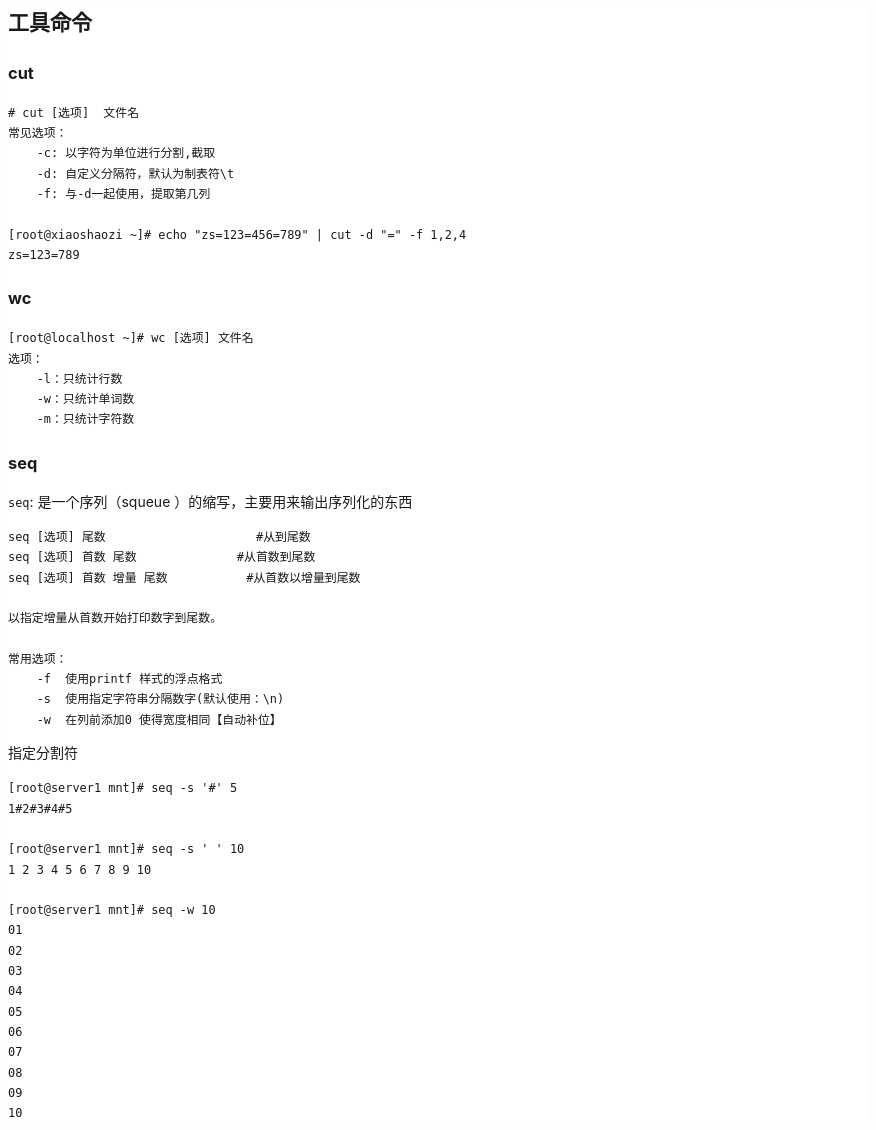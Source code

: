 ## 工具命令

### cut

```shell
# cut [选项]  文件名
常见选项：
    -c:	以字符为单位进行分割,截取
    -d:	自定义分隔符，默认为制表符\t
    -f:	与-d一起使用，提取第几列

[root@xiaoshaozi ~]# echo "zs=123=456=789" | cut -d "=" -f 1,2,4
zs=123=789
```

### wc

```shell
[root@localhost ~]# wc [选项] 文件名
选项：
    -l：只统计行数
    -w：只统计单词数
    -m：只统计字符数
```

### seq

`seq`: 是一个序列（squeue ）的缩写，主要用来输出序列化的东西

```shell
seq [选项] 尾数						#从到尾数
seq [选项] 首数 尾数				#从首数到尾数
seq [选项] 首数 增量 尾数			#从首数以增量到尾数

以指定增量从首数开始打印数字到尾数。

常用选项：
    -f	使用printf 样式的浮点格式
    -s	使用指定字符串分隔数字(默认使用：\n)
    -w	在列前添加0 使得宽度相同【自动补位】
```

指定分割符

```shell
[root@server1 mnt]# seq -s '#' 5
1#2#3#4#5

[root@server1 mnt]# seq -s ' ' 10
1 2 3 4 5 6 7 8 9 10

[root@server1 mnt]# seq -w 10
01
02
03
04
05
06
07
08
09
10

```
